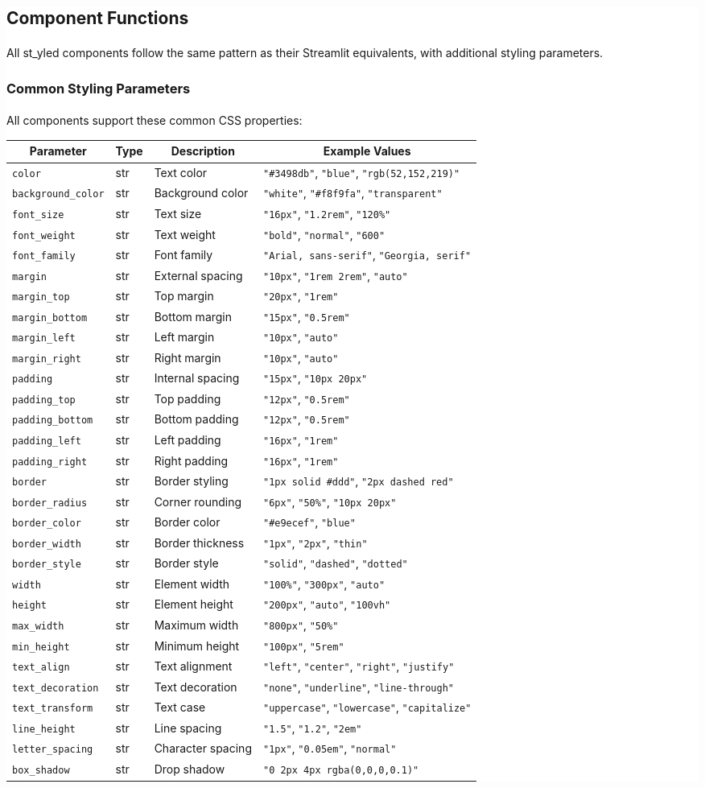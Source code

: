 
## Component Functions

All st_yled components follow the same pattern as their Streamlit equivalents, with additional styling parameters.

### Common Styling Parameters

All components support these common CSS properties:

| Parameter | Type | Description | Example Values |
|-----------|------|-------------|----------------|
| `color` | str | Text color | `"#3498db"`, `"blue"`, `"rgb(52,152,219)"` |
| `background_color` | str | Background color | `"white"`, `"#f8f9fa"`, `"transparent"` |
| `font_size` | str | Text size | `"16px"`, `"1.2rem"`, `"120%"` |
| `font_weight` | str | Text weight | `"bold"`, `"normal"`, `"600"` |
| `font_family` | str | Font family | `"Arial, sans-serif"`, `"Georgia, serif"` |
| `margin` | str | External spacing | `"10px"`, `"1rem 2rem"`, `"auto"` |
| `margin_top` | str | Top margin | `"20px"`, `"1rem"` |
| `margin_bottom` | str | Bottom margin | `"15px"`, `"0.5rem"` |
| `margin_left` | str | Left margin | `"10px"`, `"auto"` |
| `margin_right` | str | Right margin | `"10px"`, `"auto"` |
| `padding` | str | Internal spacing | `"15px"`, `"10px 20px"` |
| `padding_top` | str | Top padding | `"12px"`, `"0.5rem"` |
| `padding_bottom` | str | Bottom padding | `"12px"`, `"0.5rem"` |
| `padding_left` | str | Left padding | `"16px"`, `"1rem"` |
| `padding_right` | str | Right padding | `"16px"`, `"1rem"` |
| `border` | str | Border styling | `"1px solid #ddd"`, `"2px dashed red"` |
| `border_radius` | str | Corner rounding | `"6px"`, `"50%"`, `"10px 20px"` |
| `border_color` | str | Border color | `"#e9ecef"`, `"blue"` |
| `border_width` | str | Border thickness | `"1px"`, `"2px"`, `"thin"` |
| `border_style` | str | Border style | `"solid"`, `"dashed"`, `"dotted"` |
| `width` | str | Element width | `"100%"`, `"300px"`, `"auto"` |
| `height` | str | Element height | `"200px"`, `"auto"`, `"100vh"` |
| `max_width` | str | Maximum width | `"800px"`, `"50%"` |
| `min_height` | str | Minimum height | `"100px"`, `"5rem"` |
| `text_align` | str | Text alignment | `"left"`, `"center"`, `"right"`, `"justify"` |
| `text_decoration` | str | Text decoration | `"none"`, `"underline"`, `"line-through"` |
| `text_transform` | str | Text case | `"uppercase"`, `"lowercase"`, `"capitalize"` |
| `line_height` | str | Line spacing | `"1.5"`, `"1.2"`, `"2em"` |
| `letter_spacing` | str | Character spacing | `"1px"`, `"0.05em"`, `"normal"` |
| `box_shadow` | str | Drop shadow | `"0 2px 4px rgba(0,0,0,0.1)"` |